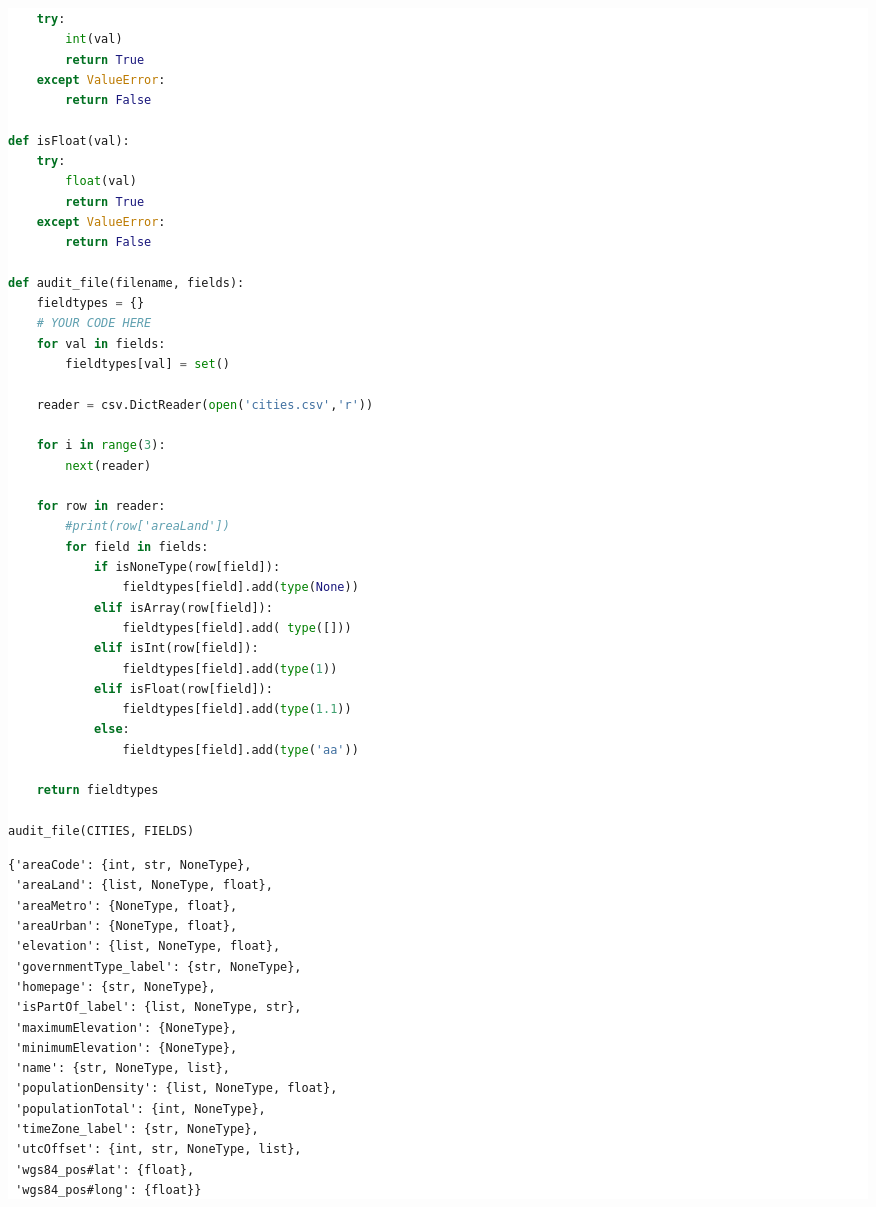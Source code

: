 ```python
    try:
        int(val)
        return True
    except ValueError:
        return False
    
def isFloat(val):
    try:
        float(val)
        return True
    except ValueError:
        return False        

def audit_file(filename, fields):
    fieldtypes = {}
    # YOUR CODE HERE
    for val in fields:
        fieldtypes[val] = set()
    
    reader = csv.DictReader(open('cities.csv','r'))
    
    for i in range(3):
        next(reader)
    
    for row in reader:
        #print(row['areaLand'])
        for field in fields:
            if isNoneType(row[field]):
                fieldtypes[field].add(type(None))
            elif isArray(row[field]):
                fieldtypes[field].add( type([]))
            elif isInt(row[field]):
                fieldtypes[field].add(type(1))
            elif isFloat(row[field]):
                fieldtypes[field].add(type(1.1))    
            else:
                fieldtypes[field].add(type('aa')) 

    return fieldtypes

audit_file(CITIES, FIELDS)
```




    {'areaCode': {int, str, NoneType},
     'areaLand': {list, NoneType, float},
     'areaMetro': {NoneType, float},
     'areaUrban': {NoneType, float},
     'elevation': {list, NoneType, float},
     'governmentType_label': {str, NoneType},
     'homepage': {str, NoneType},
     'isPartOf_label': {list, NoneType, str},
     'maximumElevation': {NoneType},
     'minimumElevation': {NoneType},
     'name': {str, NoneType, list},
     'populationDensity': {list, NoneType, float},
     'populationTotal': {int, NoneType},
     'timeZone_label': {str, NoneType},
     'utcOffset': {int, str, NoneType, list},
     'wgs84_pos#lat': {float},
     'wgs84_pos#long': {float}}
